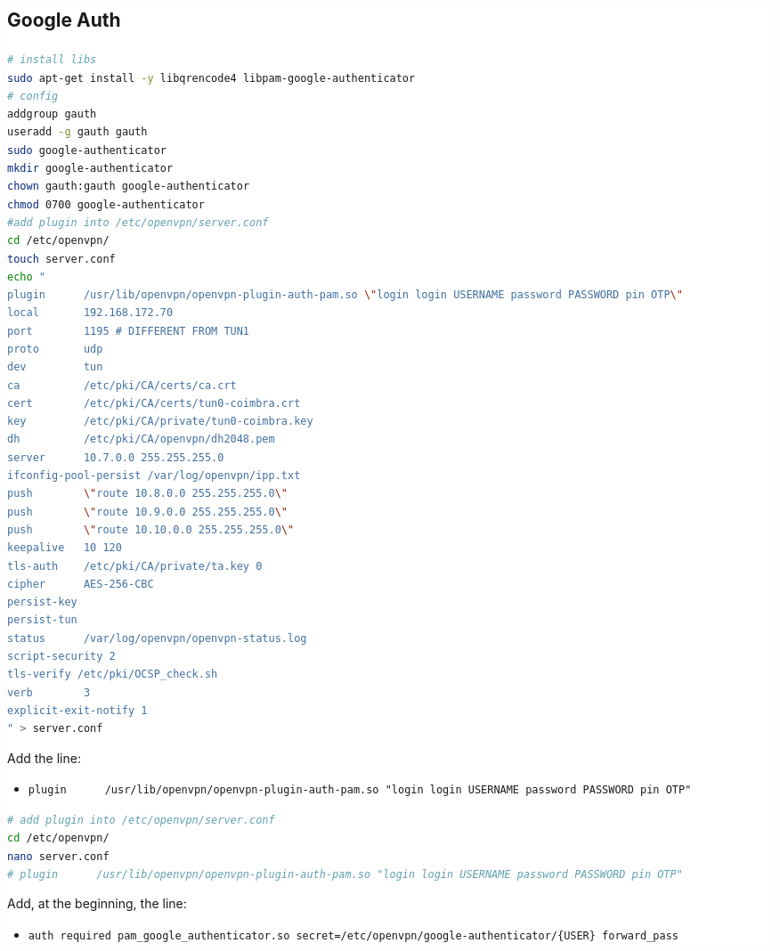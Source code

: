 
## Google Auth
```sh
# install libs
sudo apt-get install -y libqrencode4 libpam-google-authenticator
# config
addgroup gauth
useradd -g gauth gauth
sudo google-authenticator
mkdir google-authenticator
chown gauth:gauth google-authenticator 
chmod 0700 google-authenticator
#add plugin into /etc/openvpn/server.conf
cd /etc/openvpn/
touch server.conf
echo "
plugin      /usr/lib/openvpn/openvpn-plugin-auth-pam.so \"login login USERNAME password PASSWORD pin OTP\"
local       192.168.172.70
port        1195 # DIFFERENT FROM TUN1
proto       udp
dev         tun
ca          /etc/pki/CA/certs/ca.crt
cert        /etc/pki/CA/certs/tun0-coimbra.crt
key         /etc/pki/CA/private/tun0-coimbra.key
dh          /etc/pki/CA/openvpn/dh2048.pem
server      10.7.0.0 255.255.255.0
ifconfig-pool-persist /var/log/openvpn/ipp.txt
push        \"route 10.8.0.0 255.255.255.0\"
push        \"route 10.9.0.0 255.255.255.0\"
push        \"route 10.10.0.0 255.255.255.0\"
keepalive   10 120
tls-auth    /etc/pki/CA/private/ta.key 0 
cipher      AES-256-CBC
persist-key
persist-tun
status      /var/log/openvpn/openvpn-status.log
script-security 2
tls-verify /etc/pki/OCSP_check.sh
verb        3
explicit-exit-notify 1
" > server.conf
```
Add the line:
- `plugin      /usr/lib/openvpn/openvpn-plugin-auth-pam.so "login login USERNAME password PASSWORD pin OTP"`
```sh
# add plugin into /etc/openvpn/server.conf
cd /etc/openvpn/
nano server.conf
# plugin      /usr/lib/openvpn/openvpn-plugin-auth-pam.so "login login USERNAME password PASSWORD pin OTP"
```
Add, at the beginning, the line:
- `auth required pam_google_authenticator.so secret=/etc/openvpn/google-authenticator/{USER} forward_pass`
